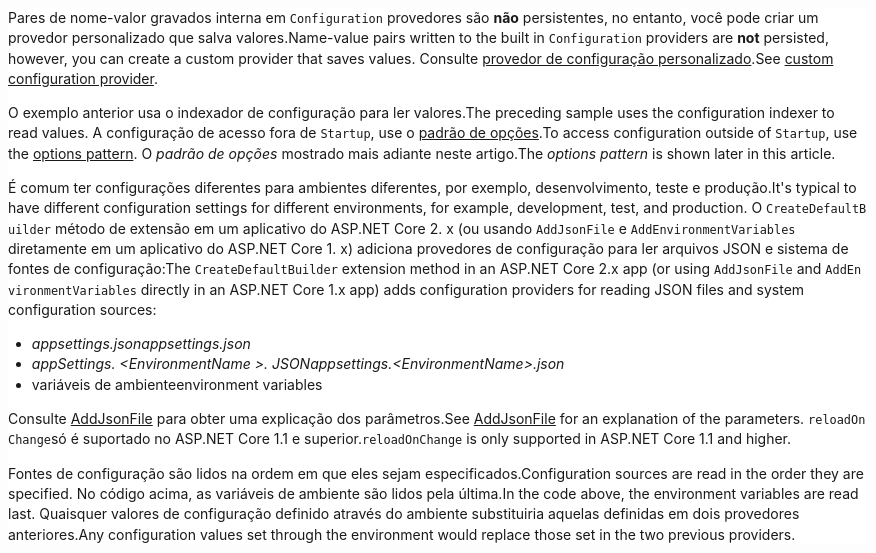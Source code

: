 <span data-ttu-id="1bdbd-127">Pares de nome-valor gravados interna em `Configuration` provedores são **não** persistentes, no entanto, você pode criar um provedor personalizado que salva valores.</span><span class="sxs-lookup"><span data-stu-id="1bdbd-127">Name-value pairs written to the built in `Configuration` providers are **not** persisted, however, you can create a custom provider that saves values.</span></span> <span data-ttu-id="1bdbd-128">Consulte [provedor de configuração personalizado](xref:fundamentals/configuration#custom-config-providers).</span><span class="sxs-lookup"><span data-stu-id="1bdbd-128">See [custom configuration provider](xref:fundamentals/configuration#custom-config-providers).</span></span>

<span data-ttu-id="1bdbd-129">O exemplo anterior usa o indexador de configuração para ler valores.</span><span class="sxs-lookup"><span data-stu-id="1bdbd-129">The preceding sample uses the configuration indexer to read values.</span></span> <span data-ttu-id="1bdbd-130">A configuração de acesso fora de `Startup`, use o [padrão de opções](xref:fundamentals/configuration#options-config-objects).</span><span class="sxs-lookup"><span data-stu-id="1bdbd-130">To access configuration outside of `Startup`, use the [options pattern](xref:fundamentals/configuration#options-config-objects).</span></span> <span data-ttu-id="1bdbd-131">O *padrão de opções* mostrado mais adiante neste artigo.</span><span class="sxs-lookup"><span data-stu-id="1bdbd-131">The *options pattern* is shown later in this article.</span></span>

<span data-ttu-id="1bdbd-132">É comum ter configurações diferentes para ambientes diferentes, por exemplo, desenvolvimento, teste e produção.</span><span class="sxs-lookup"><span data-stu-id="1bdbd-132">It's typical to have different configuration settings for different environments, for example, development, test, and production.</span></span> <span data-ttu-id="1bdbd-133">O `CreateDefaultBuilder` método de extensão em um aplicativo do ASP.NET Core 2. x (ou usando `AddJsonFile` e `AddEnvironmentVariables` diretamente em um aplicativo do ASP.NET Core 1. x) adiciona provedores de configuração para ler arquivos JSON e sistema de fontes de configuração:</span><span class="sxs-lookup"><span data-stu-id="1bdbd-133">The `CreateDefaultBuilder` extension method in an ASP.NET Core 2.x app (or using `AddJsonFile` and `AddEnvironmentVariables` directly in an ASP.NET Core 1.x app) adds configuration providers for reading JSON files and system configuration sources:</span></span>

* <span data-ttu-id="1bdbd-134">*appsettings.json*</span><span class="sxs-lookup"><span data-stu-id="1bdbd-134">*appsettings.json*</span></span>
* <span data-ttu-id="1bdbd-135">*appSettings. \<EnvironmentName >. JSON*</span><span class="sxs-lookup"><span data-stu-id="1bdbd-135">*appsettings.\<EnvironmentName>.json*</span></span>
* <span data-ttu-id="1bdbd-136">variáveis de ambiente</span><span class="sxs-lookup"><span data-stu-id="1bdbd-136">environment variables</span></span>

<span data-ttu-id="1bdbd-137">Consulte [AddJsonFile](https://docs.microsoft.com/aspnet/core/api/microsoft.extensions.configuration.jsonconfigurationextensions) para obter uma explicação dos parâmetros.</span><span class="sxs-lookup"><span data-stu-id="1bdbd-137">See [AddJsonFile](https://docs.microsoft.com/aspnet/core/api/microsoft.extensions.configuration.jsonconfigurationextensions) for an explanation of the parameters.</span></span> <span data-ttu-id="1bdbd-138">`reloadOnChange`só é suportado no ASP.NET Core 1.1 e superior.</span><span class="sxs-lookup"><span data-stu-id="1bdbd-138">`reloadOnChange` is only supported in ASP.NET Core 1.1 and higher.</span></span> 

<span data-ttu-id="1bdbd-139">Fontes de configuração são lidos na ordem em que eles sejam especificados.</span><span class="sxs-lookup"><span data-stu-id="1bdbd-139">Configuration sources are read in the order they are specified.</span></span> <span data-ttu-id="1bdbd-140">No código acima, as variáveis de ambiente são lidos pela última.</span><span class="sxs-lookup"><span data-stu-id="1bdbd-140">In the code above, the environment variables are read last.</span></span> <span data-ttu-id="1bdbd-141">Quaisquer valores de configuração definido através do ambiente substituiria aquelas definidas em dois provedores anteriores.</span><span class="sxs-lookup"><span data-stu-id="1bdbd-141">Any configuration values set through the environment would replace those set in the two previous providers.</span></span>

